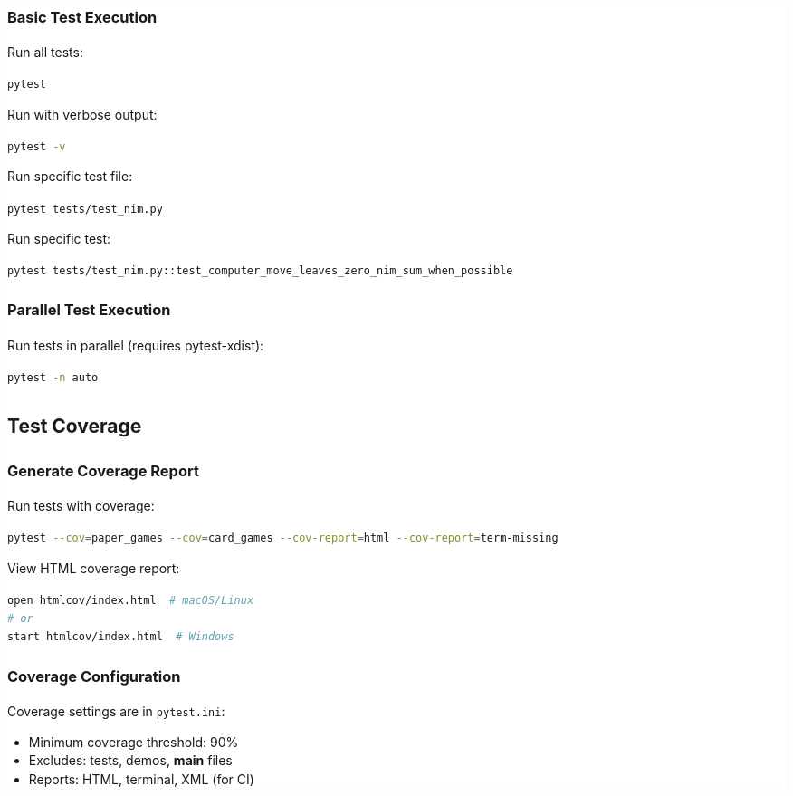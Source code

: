 ### Basic Test Execution

Run all tests:

```bash
pytest
```

Run with verbose output:

```bash
pytest -v
```

Run specific test file:

```bash
pytest tests/test_nim.py
```

Run specific test:

```bash
pytest tests/test_nim.py::test_computer_move_leaves_zero_nim_sum_when_possible
```

### Parallel Test Execution

Run tests in parallel (requires pytest-xdist):

```bash
pytest -n auto
```

## Test Coverage

### Generate Coverage Report

Run tests with coverage:

```bash
pytest --cov=paper_games --cov=card_games --cov-report=html --cov-report=term-missing
```

View HTML coverage report:

```bash
open htmlcov/index.html  # macOS/Linux
# or
start htmlcov/index.html  # Windows
```

### Coverage Configuration

Coverage settings are in `pytest.ini`:

- Minimum coverage threshold: 90%
- Excludes: tests, demos, __main__ files
- Reports: HTML, terminal, XML (for CI)

